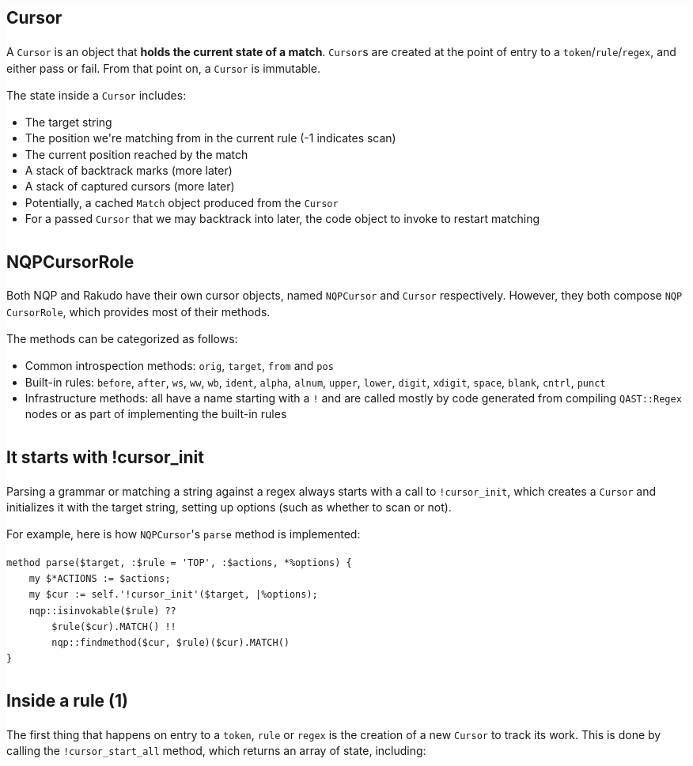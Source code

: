 ## Cursor

A `Cursor` is an object that **holds the current state of a match**. `Cursor`s
are created at the point of entry to a `token`/`rule`/`regex`, and either pass
or fail. From that point on, a `Cursor` is immutable.

The state inside a `Cursor` includes:

* The target string
* The position we're matching from in the current rule (-1 indicates scan)
* The current position reached by the match
* A stack of backtrack marks (more later)
* A stack of captured cursors (more later)
* Potentially, a cached `Match` object produced from the `Cursor`
* For a passed `Cursor` that we may backtrack into later, the code object to
  invoke to restart matching

## NQPCursorRole

Both NQP and Rakudo have their own cursor objects, named `NQPCursor` and
`Cursor` respectively. However, they both compose `NQPCursorRole`, which
provides most of their methods.

The methods can be categorized as follows:

* Common introspection methods: `orig`, `target`, `from` and `pos`
* Built-in rules: `before`, `after`, `ws`, `ww`, `wb`, `ident`, `alpha`,
  `alnum`, `upper`, `lower`, `digit`, `xdigit`, `space`, `blank`, `cntrl`,
  `punct`
* Infrastructure methods: all have a name starting with a `!` and are called
  mostly by code generated from compiling `QAST::Regex` nodes or as part of
  implementing the built-in rules

## It starts with !cursor_init

Parsing a grammar or matching a string against a regex always starts with a
call to `!cursor_init`, which creates a `Cursor` and initializes it with the
target string, setting up options (such as whether to scan or not).

For example, here is how `NQPCursor`'s `parse` method is implemented:

    method parse($target, :$rule = 'TOP', :$actions, *%options) {
        my $*ACTIONS := $actions;
        my $cur := self.'!cursor_init'($target, |%options);
        nqp::isinvokable($rule) ??
            $rule($cur).MATCH() !!
            nqp::findmethod($cur, $rule)($cur).MATCH()
    }

## Inside a rule (1)

The first thing that happens on entry to a `token`, `rule` or `regex` is the
creation of a new `Cursor` to track its work. This is done by calling the
`!cursor_start_all` method, which returns an array of state, including:

